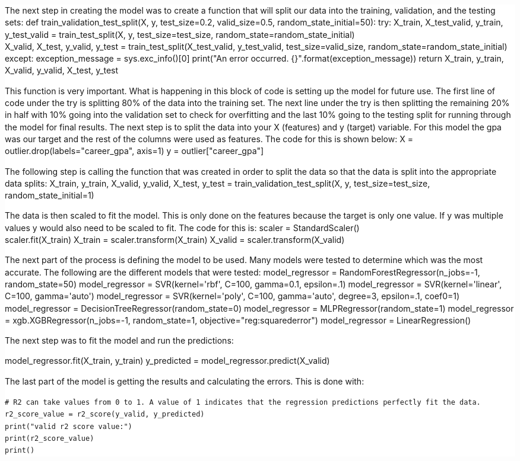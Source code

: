The next step in creating the model was to create a function that will split our data into the training, validation, and the testing sets:
def train_validation_test_split(X, y, test_size=0.2, valid_size=0.5, random_state_initial=50):
    try:
        X_train, X_test_valid, y_train, y_test_valid = train_test_split(X, y, test_size=test_size, random_state=random_state_initial)        
        X_valid, X_test, y_valid, y_test = train_test_split(X_test_valid, y_test_valid, test_size=valid_size, random_state=random_state_initial)               
    except:
        exception_message = sys.exc_info()[0]
        print("An error occurred. {}".format(exception_message))
    return X_train, y_train, X_valid, y_valid, X_test, y_test

This function is very important. What is happening in this block of code is setting up the model for future use. The first line of code under the try is splitting 80% of the data into the training set. The next line under the try is then splitting the remaining 20% in half with 10% going into the validation set to check for overfitting and the last 10% going to the testing split for running through the model for final results. The next step is to split the data into your X (features) and y (target) variable. For this model the gpa was our target and the rest of the columns were used as features. The code for this is shown below:
 X = outlier.drop(labels="career_gpa", axis=1)
 y = outlier["career_gpa"]

The following step is calling the function that was created in order to split the data so that the data is split into the appropriate data splits:
X_train, y_train, X_valid, y_valid, X_test, y_test = train_validation_test_split(X, y, test_size=test_size, random_state_initial=1)

The data is then scaled to fit the model. This is only done on the features because the target is only one value. If y was multiple values y would also need to be scaled to fit. The code for this is:
 scaler = StandardScaler()    
 scaler.fit(X_train)
 X_train = scaler.transform(X_train)
 X_valid = scaler.transform(X_valid)

The next part of the process is defining the model to be used. Many models were tested to determine which was the most accurate. The following are the different models that were tested:
 model_regressor = RandomForestRegressor(n_jobs=-1, random_state=50)
 model_regressor = SVR(kernel='rbf', C=100, gamma=0.1, epsilon=.1)
 model_regressor = SVR(kernel='linear', C=100, gamma='auto')
 model_regressor = SVR(kernel='poly', C=100, gamma='auto', degree=3, epsilon=.1, coef0=1)
 model_regressor = DecisionTreeRegressor(random_state=0)
 model_regressor = MLPRegressor(random_state=1)
 model_regressor = xgb.XGBRegressor(n_jobs=-1, random_state=1, objective="reg:squarederror")
 model_regressor = LinearRegression()

The next step was to fit the model and run the predictions:

 model_regressor.fit(X_train, y_train)
 y_predicted = model_regressor.predict(X_valid)

The last part of the model is getting the results and calculating the errors. This is done with:

    # R2 can take values from 0 to 1. A value of 1 indicates that the regression predictions perfectly fit the data. 
    r2_score_value = r2_score(y_valid, y_predicted)
    print("valid r2 score value:")
    print(r2_score_value)
    print()
